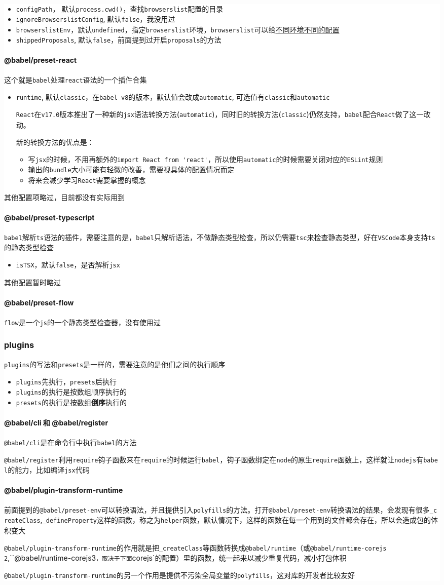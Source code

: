 - `configPath`， 默认`process.cwd()`，查找`browserslist`配置的目录
- `ignoreBrowserslistConfig`, 默认`false`，我没用过
- `browserslistEnv`，默认`undefined`，指定`browserslist`环境，`browserslist`可以给[不同环境不同的配置](https://github.com/browserslist/browserslist#configuring-for-different-environments)
- `shippedProposals`, 默认`false`，前面提到过开启`proposals`的方法

#### @babel/preset-react

这个就是`babel`处理`react`语法的一个插件合集

- `runtime`, 默认`classic`，在`babel v8`的版本，默认值会改成`automatic`, 可选值有`classic`和`automatic`

  `React`在`v17.0`版本推出了一种新的`jsx`语法转换方法(`automatic`)，同时旧的转换方法(`classic`)仍然支持，`babel`配合`React`做了这一改动。

  新的转换方法的优点是：

  - 写`jsx`的时候，不用再额外的`import React from 'react'`，所以使用`automatic`的时候需要关闭对应的`ESLint`规则
  - 输出的`bundle`大小可能有轻微的改善，需要视具体的配置情况而定
  - 将来会减少学习`React`需要掌握的概念

其他配置项略过，目前都没有实际用到

#### @babel/preset-typescript

`babel`解析`ts`语法的插件，需要注意的是，`babel`只解析语法，不做静态类型检查，所以仍需要`tsc`来检查静态类型，好在`VSCode`本身支持`ts`的静态类型检查

- `isTSX`，默认`false`，是否解析`jsx`

其他配置暂时略过

#### @babel/preset-flow

`flow`是一个`js`的一个静态类型检查器，没有使用过

### plugins

`plugins`的写法和`presets`是一样的，需要注意的是他们之间的执行顺序

- `plugins`先执行，`presets`后执行
- `plugins`的执行是按数组顺序执行的
- `presets`的执行是按数组**倒序**执行的

#### @babel/cli 和 @babel/register

`@babel/cli`是在命令行中执行`babel`的方法

`@babel/register`利用`require`钩子函数来在`require`的时候运行`babel`，钩子函数绑定在`node`的原生`require`函数上，这样就让`nodejs`有`babel`的能力，比如编译`jsx`代码

#### @babel/plugin-transform-runtime

前面提到的`@babel/preset-env`可以转换语法，并且提供引入`polyfills`的方法。打开`@babel/preset-env`转换语法的结果，会发现有很多`_createClass`,`_defineProperty`这样的函数，称之为`helper`函数，默认情况下，这样的函数在每一个用到的文件都会存在，所以会造成包的体积变大

`@babel/plugin-transform-runtime`的作用就是把`_createClass`等函数转换成`@babel/runtime`（或`@babel/runtime-corejs2`,``@babel/runtime-corejs3`，取决于下面`corejs`的配置）里的函数，统一起来以减少重复代码，减小打包体积

`@babel/plugin-transform-runtime`的另一个作用是提供不污染全局变量的`polyfills`，这对库的开发者比较友好
